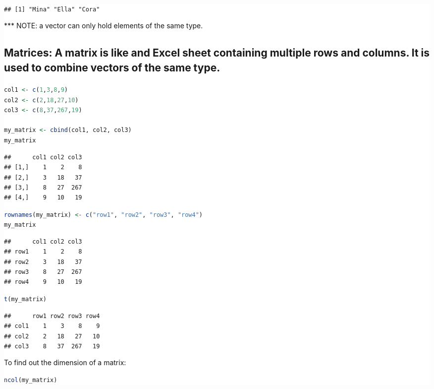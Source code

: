 ```
## [1] "Mina" "Ella" "Cora"
```

*** NOTE: a vector can only hold elements of the same type.


## Matrices: A matrix is like and Excel sheet containing multiple rows and columns. It is used to combine vectors of the same type.


```r
col1 <- c(1,3,8,9)
col2 <- c(2,18,27,10)
col3 <- c(8,37,267,19)

my_matrix <- cbind(col1, col2, col3)
my_matrix
```

```
##      col1 col2 col3
## [1,]    1    2    8
## [2,]    3   18   37
## [3,]    8   27  267
## [4,]    9   10   19
```

```r
rownames(my_matrix) <- c("row1", "row2", "row3", "row4")
my_matrix
```

```
##      col1 col2 col3
## row1    1    2    8
## row2    3   18   37
## row3    8   27  267
## row4    9   10   19
```

```r
t(my_matrix)
```

```
##      row1 row2 row3 row4
## col1    1    3    8    9
## col2    2   18   27   10
## col3    8   37  267   19
```

To find out the dimension of a matrix:

```r
ncol(my_matrix)
```
